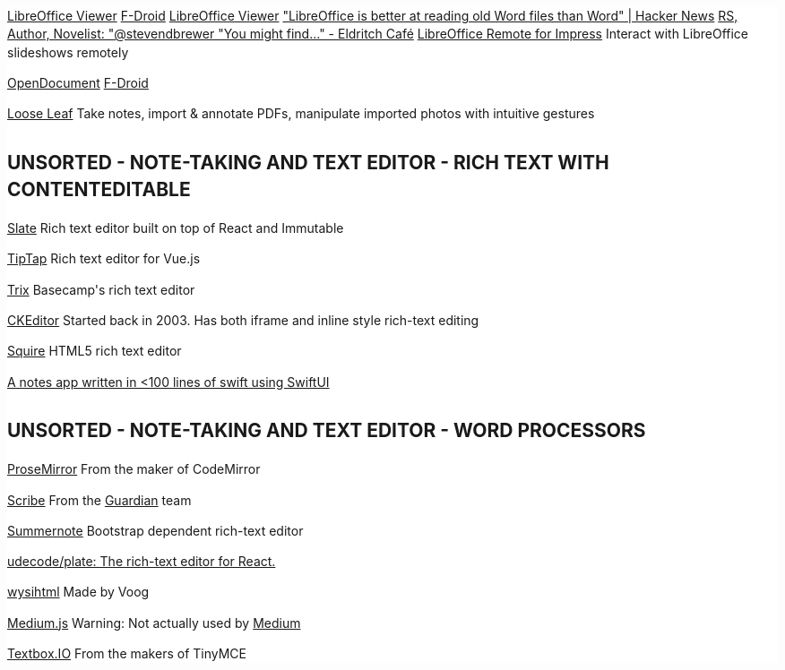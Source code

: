 [LibreOffice Viewer](https://www.libreoffice.org/download/android-viewer/)
[F-Droid](https://f-droid.org/app/org.documentfoundation.libreoffice)
[LibreOffice Viewer](https://f-droid.org/packages/org.documentfoundation.libreoffice)
["LibreOffice is better at reading old Word files than Word" | Hacker News](https://news.ycombinator.com/item?id=38906331)
[RS, Author, Novelist: "@stevendbrewer "You might find…" - Eldritch Café](https://eldritch.cafe/@sfwrtr/111716610017454919)
[LibreOffice Remote for Impress](https://cgit.freedesktop.org/libreoffice/impress_remote/)
Interact with LibreOffice slideshows remotely

[OpenDocument](https://github.com/opendocument-app/OpenDocument.droid)
[F-Droid](https://f-droid.org/app/at.tomtasche.reader)

[Loose Leaf](https://github.com/adamwulf/loose-leaf)
Take notes, import & annotate PDFs, manipulate imported photos with intuitive gestures

## UNSORTED - NOTE-TAKING AND TEXT EDITOR - RICH TEXT WITH CONTENTEDITABLE

[Slate](https://github.com/ianstormtaylor/slate)
Rich text editor built on top of React and Immutable

[TipTap](https://github.com/scrumpy/tiptap)
Rich text editor for Vue.js

[Trix](https://github.com/basecamp/trix)
Basecamp's rich text editor

[CKEditor](http://ckeditor.com/)
Started back in 2003. Has both iframe and inline style rich-text editing

[Squire](https://github.com/neilj/Squire)
HTML5 rich text editor

[A notes app written in <100 lines of swift using SwiftUI](https://gist.github.com/jnewc/35692b2a5985c3c99e847ec56098a451)

## UNSORTED - NOTE-TAKING AND TEXT EDITOR - WORD PROCESSORS

[ProseMirror](https://prosemirror.net)
From the maker of CodeMirror

[Scribe](https://github.com/guardian/scribe)
From the [Guardian](http://www.theguardian.com/) team

[Summernote](http://summernote.org/)
Bootstrap dependent rich-text editor

[udecode/plate: The rich-text editor for React.](https://github.com/udecode/plate)

[wysihtml](http://wysihtml.com/)
Made by Voog

[Medium.js](http://jakiestfu.github.io/Medium.js/docs/)
Warning: Not actually used by [Medium](https://medium.com/)

[Textbox.IO](https://textbox.io/)
From the makers of TinyMCE
